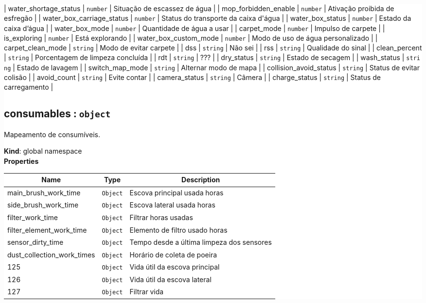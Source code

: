 | water_shortage_status | <code>number</code> | Situação de escassez de água |
| mop_forbidden_enable | <code>number</code> | Ativação proibida de esfregão |
| water_box_carriage_status | <code>number</code> | Status do transporte da caixa d'água |
| water_box_status | <code>number</code> | Estado da caixa d’água |
| water_box_mode | <code>number</code> | Quantidade de água a usar |
| carpet_mode | <code>number</code> | Impulso de carpete |
| is_exploring | <code>number</code> | Está explorando |
| water_box_custom_mode | <code>number</code> | Modo de uso de água personalizado |
| carpet_clean_mode | <code>string</code> | Modo de evitar carpete |
| dss | <code>string</code> | Não sei |
| rss | <code>string</code> | Qualidade do sinal |
| clean_percent | <code>string</code> | Porcentagem de limpeza concluída |
| rdt | <code>string</code> | ??? |
| dry_status | <code>string</code> | Estado de secagem |
| wash_status | <code>string</code> | Estado de lavagem |
| switch_map_mode | <code>string</code> | Alternar modo de mapa |
| collision_avoid_status | <code>string</code> | Status de evitar colisão |
| avoid_count | <code>string</code> | Evite contar |
| camera_status | <code>string</code> | Câmera |
| charge_status | <code>string</code> | Status de carregamento |

<a name="consumables"></a>

## consumables : <code>object</code>
Mapeamento de consumíveis.

**Kind**: global namespace  
**Properties**

| Name | Type | Description |
| --- | --- | --- |
| main_brush_work_time | <code>Object</code> | Escova principal usada horas |
| side_brush_work_time | <code>Object</code> | Escova lateral usada horas |
| filter_work_time | <code>Object</code> | Filtrar horas usadas |
| filter_element_work_time | <code>Object</code> | Elemento de filtro usado horas |
| sensor_dirty_time | <code>Object</code> | Tempo desde a última limpeza dos sensores |
| dust_collection_work_times | <code>Object</code> | Horário de coleta de poeira |
| 125 | <code>Object</code> | Vida útil da escova principal |
| 126 | <code>Object</code> | Vida útil da escova lateral |
| 127 | <code>Object</code> | Filtrar vida |
